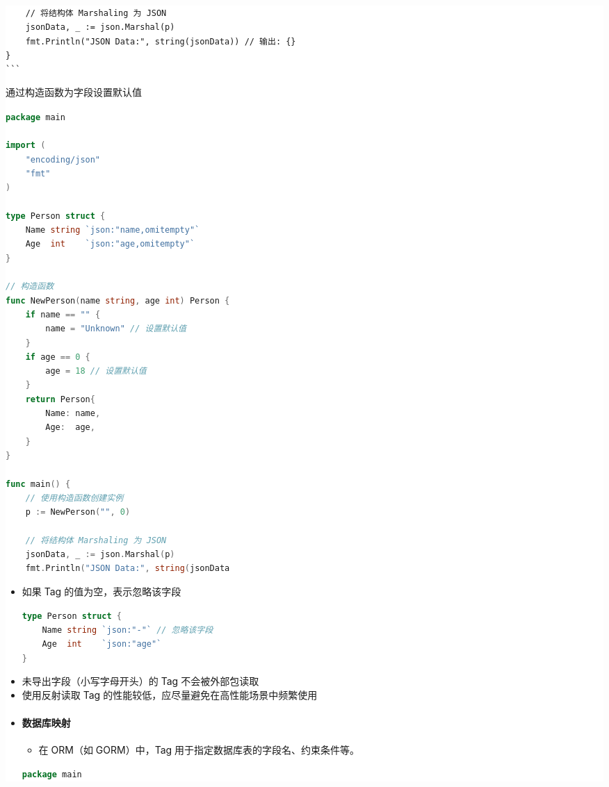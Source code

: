 		// 将结构体 Marshaling 为 JSON
		jsonData, _ := json.Marshal(p)
		fmt.Println("JSON Data:", string(jsonData)) // 输出: {}
	}	
	```
通过构造函数为字段设置默认值
```go
package main

import (
	"encoding/json"
	"fmt"
)

type Person struct {
	Name string `json:"name,omitempty"`
	Age  int    `json:"age,omitempty"`
}

// 构造函数
func NewPerson(name string, age int) Person {
	if name == "" {
		name = "Unknown" // 设置默认值
	}
	if age == 0 {
		age = 18 // 设置默认值
	}
	return Person{
		Name: name,
		Age:  age,
	}
}

func main() {
	// 使用构造函数创建实例
	p := NewPerson("", 0)

	// 将结构体 Marshaling 为 JSON
	jsonData, _ := json.Marshal(p)
	fmt.Println("JSON Data:", string(jsonData
```
- 如果 Tag 的值为空，表示忽略该字段
	```go
	type Person struct {
		Name string `json:"-"` // 忽略该字段
		Age  int    `json:"age"`
	}
	```
- 未导出字段（小写字母开头）的 Tag 不会被外部包读取
- 使用反射读取 Tag 的性能较低，应尽量避免在高性能场景中频繁使用
- #### 数据库映射
	- 在 ORM（如 GORM）中，Tag 用于指定数据库表的字段名、约束条件等。
	```go
	package main
	